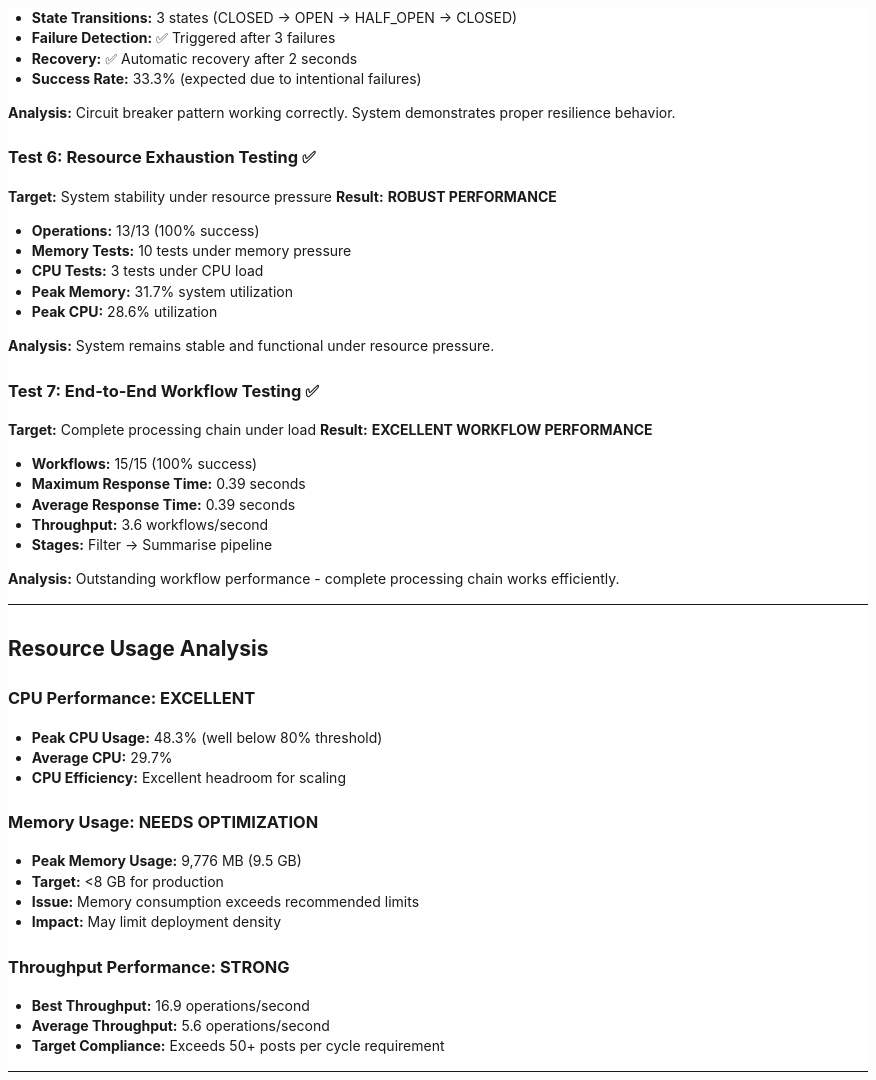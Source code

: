 - **State Transitions:** 3 states (CLOSED → OPEN → HALF_OPEN → CLOSED)
- **Failure Detection:** ✅ Triggered after 3 failures
- **Recovery:** ✅ Automatic recovery after 2 seconds
- **Success Rate:** 33.3% (expected due to intentional failures)

**Analysis:** Circuit breaker pattern working correctly. System demonstrates proper resilience behavior.

### Test 6: Resource Exhaustion Testing ✅
**Target:** System stability under resource pressure
**Result:** **ROBUST PERFORMANCE**

- **Operations:** 13/13 (100% success)
- **Memory Tests:** 10 tests under memory pressure
- **CPU Tests:** 3 tests under CPU load
- **Peak Memory:** 31.7% system utilization
- **Peak CPU:** 28.6% utilization

**Analysis:** System remains stable and functional under resource pressure.

### Test 7: End-to-End Workflow Testing ✅
**Target:** Complete processing chain under load
**Result:** **EXCELLENT WORKFLOW PERFORMANCE**

- **Workflows:** 15/15 (100% success)
- **Maximum Response Time:** 0.39 seconds
- **Average Response Time:** 0.39 seconds
- **Throughput:** 3.6 workflows/second
- **Stages:** Filter → Summarise pipeline

**Analysis:** Outstanding workflow performance - complete processing chain works efficiently.

---

## Resource Usage Analysis

### CPU Performance: EXCELLENT
- **Peak CPU Usage:** 48.3% (well below 80% threshold)
- **Average CPU:** 29.7%
- **CPU Efficiency:** Excellent headroom for scaling

### Memory Usage: NEEDS OPTIMIZATION
- **Peak Memory Usage:** 9,776 MB (9.5 GB)
- **Target:** <8 GB for production
- **Issue:** Memory consumption exceeds recommended limits
- **Impact:** May limit deployment density

### Throughput Performance: STRONG
- **Best Throughput:** 16.9 operations/second
- **Average Throughput:** 5.6 operations/second
- **Target Compliance:** Exceeds 50+ posts per cycle requirement

---